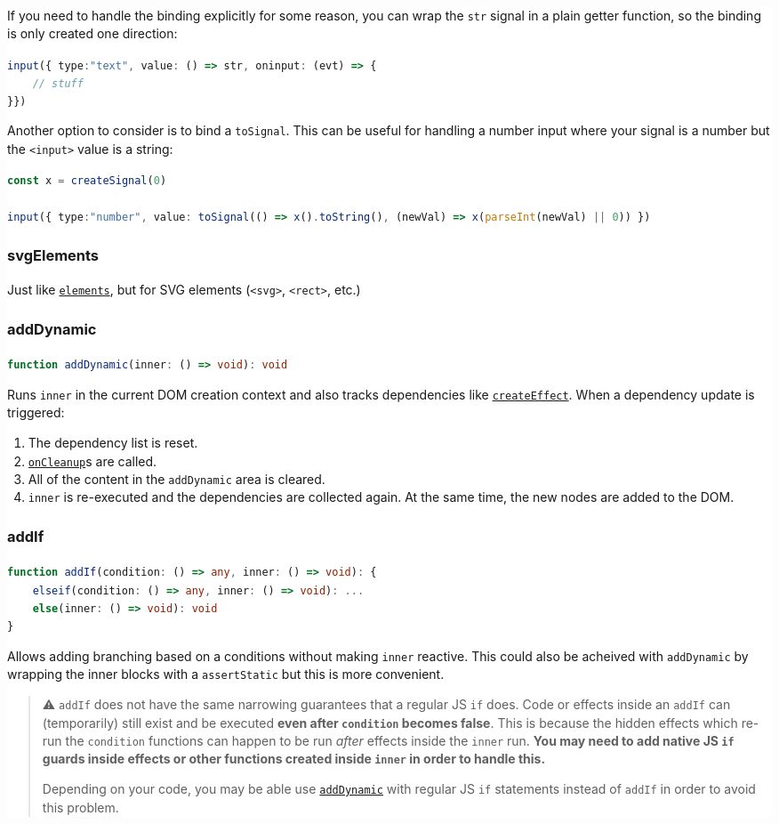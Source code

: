 If you need to handle the binding explicitly for some reason, you can wrap the `str` signal in a plain getter function, so the binding is only created one direction:
```ts
input({ type:"text", value: () => str, oninput: (evt) => {
	// stuff
}})
```

Another option to consider is to bind a `toSignal`. This can be useful for handling a number input where your signal is a number but the `<input>` value is a string:

```ts
const x = createSignal(0)

input({ type:"number", value: toSignal(() => x().toString(), (newVal) => x(parseInt(newVal) || 0)) })
```

### svgElements

Just like [`elements`](#elements), but for SVG elements (`<svg>`, `<rect>`, etc.)

### addDynamic

```ts
function addDynamic(inner: () => void): void
```

Runs `inner` in the current DOM creation context and also tracks dependencies like [`createEffect`](#createeffect). When a dependency update is triggered:

1. The dependency list is reset.
1. [`onCleanup`](#oncleanup)s are called.
1. All of the content in the `addDynamic` area is cleared.
2. `inner` is re-executed and the dependencies are collected again. At the same time, the new nodes are added to the DOM.

### addIf

```ts
function addIf(condition: () => any, inner: () => void): {
    elseif(condition: () => any, inner: () => void): ...
    else(inner: () => void): void
}
```

Allows adding branching based on a conditions without making `inner` reactive. This could also be acheived with `addDynamic` by wrapping the inner blocks with a `assertStatic` but this is more convenient.

> ⚠️ `addIf` does not have the same narrowing guarantees that a regular JS `if` does. Code or effects inside an `addIf` can (temporarily) still exist and be executed **even after `condition` becomes false**. This is because the hidden effects which re-run the `condition` functions can happen to be run _after_ effects inside the `inner` run. **You may need to add native JS `if` guards inside effects or other functions created inside `inner` in order to handle this.**
>
> Depending on your code, you may be able use [`addDynamic`](#adddynamic) with regular JS `if` statements instead of `addIf` in order to avoid this problem.
